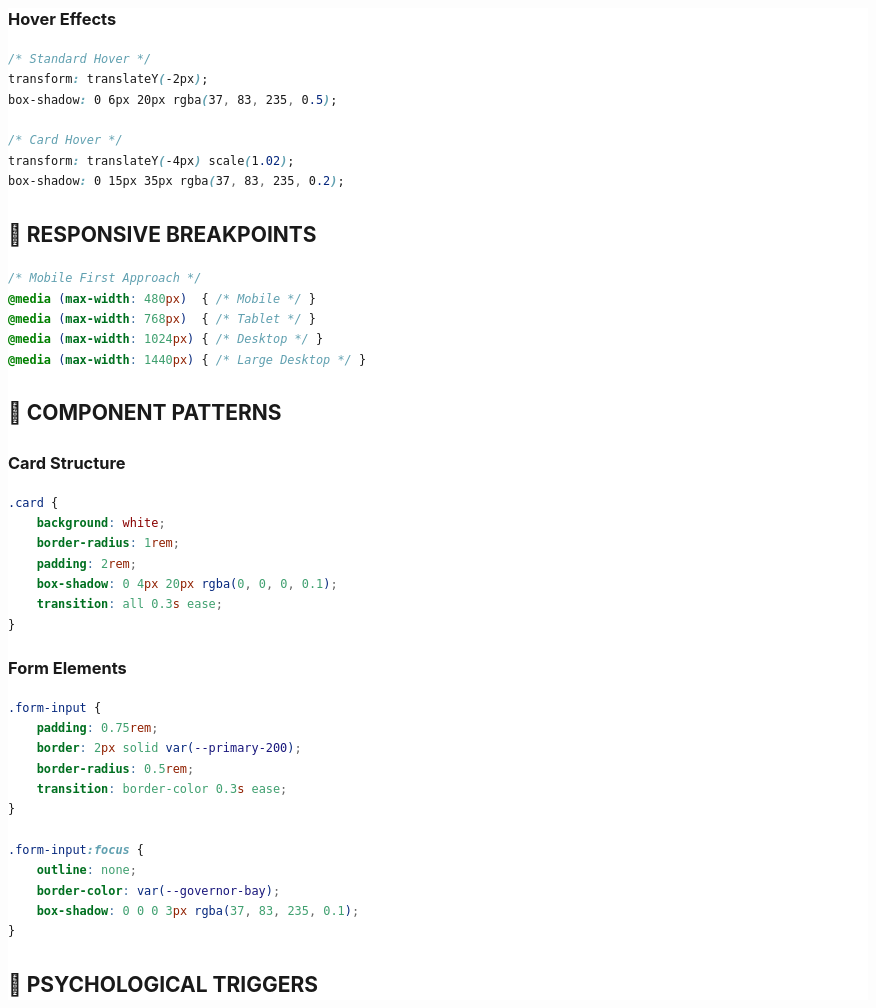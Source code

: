 ### **Hover Effects**
```css
/* Standard Hover */
transform: translateY(-2px);
box-shadow: 0 6px 20px rgba(37, 83, 235, 0.5);

/* Card Hover */
transform: translateY(-4px) scale(1.02);
box-shadow: 0 15px 35px rgba(37, 83, 235, 0.2);
```

## **📱 RESPONSIVE BREAKPOINTS**

```css
/* Mobile First Approach */
@media (max-width: 480px)  { /* Mobile */ }
@media (max-width: 768px)  { /* Tablet */ }
@media (max-width: 1024px) { /* Desktop */ }
@media (max-width: 1440px) { /* Large Desktop */ }
```

## **🧩 COMPONENT PATTERNS**

### **Card Structure**
```css
.card {
    background: white;
    border-radius: 1rem;
    padding: 2rem;
    box-shadow: 0 4px 20px rgba(0, 0, 0, 0.1);
    transition: all 0.3s ease;
}
```

### **Form Elements**
```css
.form-input {
    padding: 0.75rem;
    border: 2px solid var(--primary-200);
    border-radius: 0.5rem;
    transition: border-color 0.3s ease;
}

.form-input:focus {
    outline: none;
    border-color: var(--governor-bay);
    box-shadow: 0 0 0 3px rgba(37, 83, 235, 0.1);
}
```

## **🎯 PSYCHOLOGICAL TRIGGERS**
